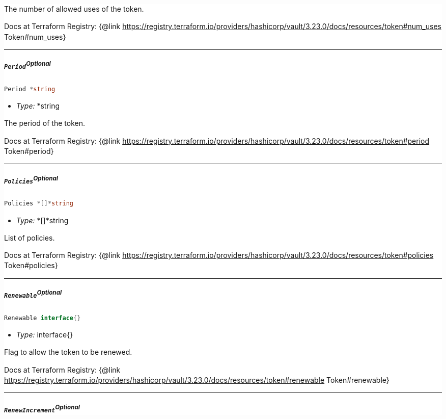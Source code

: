 The number of allowed uses of the token.

Docs at Terraform Registry: {@link https://registry.terraform.io/providers/hashicorp/vault/3.23.0/docs/resources/token#num_uses Token#num_uses}

---

##### `Period`<sup>Optional</sup> <a name="Period" id="@cdktf/provider-vault.token.TokenConfig.property.period"></a>

```go
Period *string
```

- *Type:* *string

The period of the token.

Docs at Terraform Registry: {@link https://registry.terraform.io/providers/hashicorp/vault/3.23.0/docs/resources/token#period Token#period}

---

##### `Policies`<sup>Optional</sup> <a name="Policies" id="@cdktf/provider-vault.token.TokenConfig.property.policies"></a>

```go
Policies *[]*string
```

- *Type:* *[]*string

List of policies.

Docs at Terraform Registry: {@link https://registry.terraform.io/providers/hashicorp/vault/3.23.0/docs/resources/token#policies Token#policies}

---

##### `Renewable`<sup>Optional</sup> <a name="Renewable" id="@cdktf/provider-vault.token.TokenConfig.property.renewable"></a>

```go
Renewable interface{}
```

- *Type:* interface{}

Flag to allow the token to be renewed.

Docs at Terraform Registry: {@link https://registry.terraform.io/providers/hashicorp/vault/3.23.0/docs/resources/token#renewable Token#renewable}

---

##### `RenewIncrement`<sup>Optional</sup> <a name="RenewIncrement" id="@cdktf/provider-vault.token.TokenConfig.property.renewIncrement"></a>
